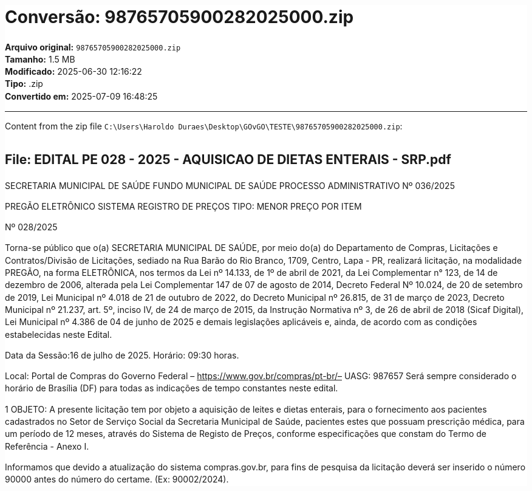 # Conversão: 98765705900282025000.zip

**Arquivo original:** `98765705900282025000.zip`  
**Tamanho:** 1.5 MB  
**Modificado:** 2025-06-30 12:16:22  
**Tipo:** .zip  
**Convertido em:** 2025-07-09 16:48:25  

---

Content from the zip file `C:\Users\Haroldo Duraes\Desktop\GOvGO\TESTE\98765705900282025000.zip`:

## File: EDITAL  PE  028 - 2025 - AQUISICAO DE DIETAS ENTERAIS - SRP.pdf

SECRETARIA MUNICIPAL DE SAÚDE
FUNDO MUNICIPAL DE SAÚDE
PROCESSO ADMINISTRATIVO Nº 036/2025

PREGÃO ELETRÔNICO
SISTEMA REGISTRO DE PREÇOS
TIPO: MENOR PREÇO POR ITEM

Nº 028/2025

Torna-se  público  que  o(a)  SECRETARIA  MUNICIPAL  DE  SAÚDE,  por  meio  do(a)  do
Departamento  de  Compras,  Licitações  e  Contratos/Divisão  de  Licitações,  sediado  na  Rua
Barão do Rio Branco, 1709, Centro, Lapa - PR, realizará licitação, na modalidade PREGÃO,
na  forma  ELETRÔNICA,  nos  termos  da  Lei  nº  14.133,  de  1º  de  abril  de  2021,  da  Lei
Complementar n° 123, de 14 de dezembro de 2006, alterada pela Lei Complementar 147 de
07  de  agosto  de  2014,  Decreto  Federal  Nº  10.024,  de  20  de  setembro  de  2019,  Lei
Municipal  nº  4.018  de  21  de  outubro  de  2022,  do  Decreto  Municipal  nº  26.815,  de  31  de
março de 2023, Decreto Municipal nº 21.237, art. 5º, inciso IV, de 24 de março de 2015, da
Instrução Normativa nº 3, de 26 de abril de 2018 (Sicaf Digital), Lei Municipal nº 4.386 de 04
de  junho  de  2025  e  demais  legislações  aplicáveis  e,  ainda,  de  acordo  com  as  condições
estabelecidas neste Edital.

Data da Sessão:16 de julho de 2025.
Horário: 09:30 horas.

Local: Portal de Compras do Governo Federal – https://www.gov.br/compras/pt-br/–
UASG: 987657
Será  sempre  considerado  o  horário  de  Brasília  (DF)  para  todas  as  indicações  de  tempo
constantes neste edital.

1 OBJETO:
A  presente  licitação  tem  por  objeto  a  aquisição  de  leites  e  dietas  enterais,  para  o
fornecimento aos pacientes cadastrados no Setor de Serviço Social da Secretaria Municipal
de Saúde, pacientes estes que possuam prescrição médica, para um período de 12 meses,
através do Sistema de Registo de Preços, conforme especificações que constam do Termo
de Referência - Anexo I.

Informamos  que  devido  a  atualização  do  sistema  compras.gov.br,  para  fins  de
pesquisa  da  licitação  deverá  ser  inserido  o  número  90000  antes  do  número  do
certame. (Ex: 90002/2024).
